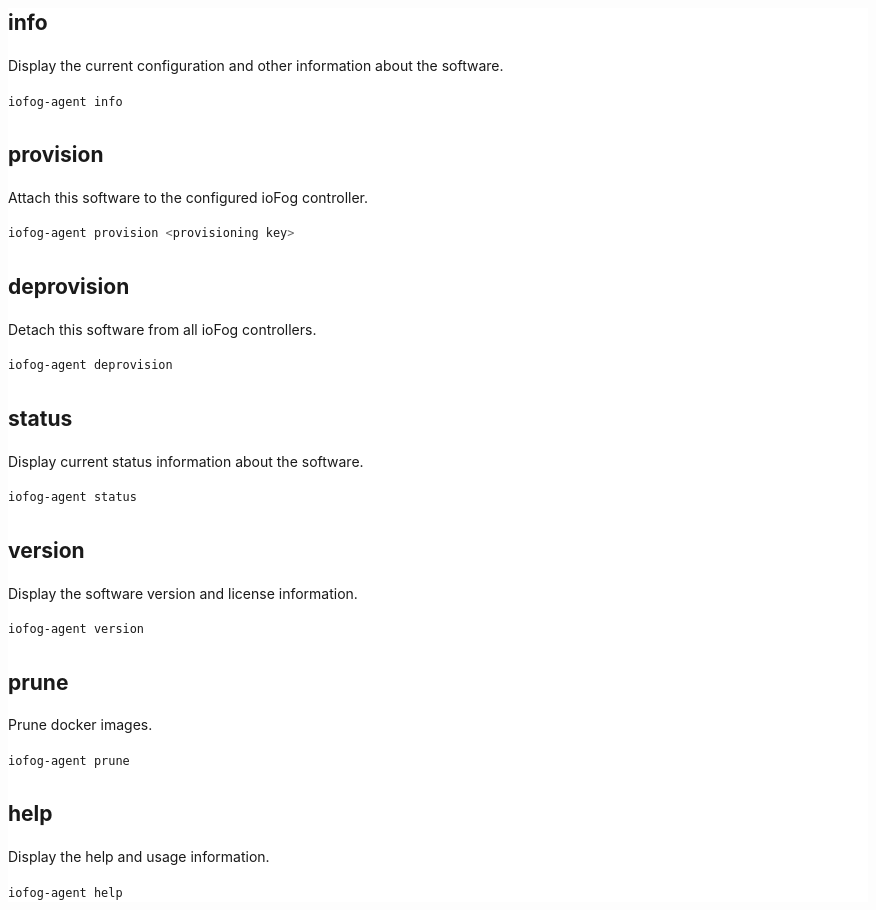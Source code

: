 
## info

Display the current configuration and other information about the software.

```sh
iofog-agent info
```

## provision

Attach this software to the configured ioFog controller.

```sh
iofog-agent provision <provisioning key>
```

## deprovision

Detach this software from all ioFog controllers.

```sh
iofog-agent deprovision
```

## status

Display current status information about the software.

```sh
iofog-agent status
```

## version

Display the software version and license information.

```sh
iofog-agent version
```

## prune

Prune docker images.

```sh
iofog-agent prune
```

## help

Display the help and usage information.

```sh
iofog-agent help
```
